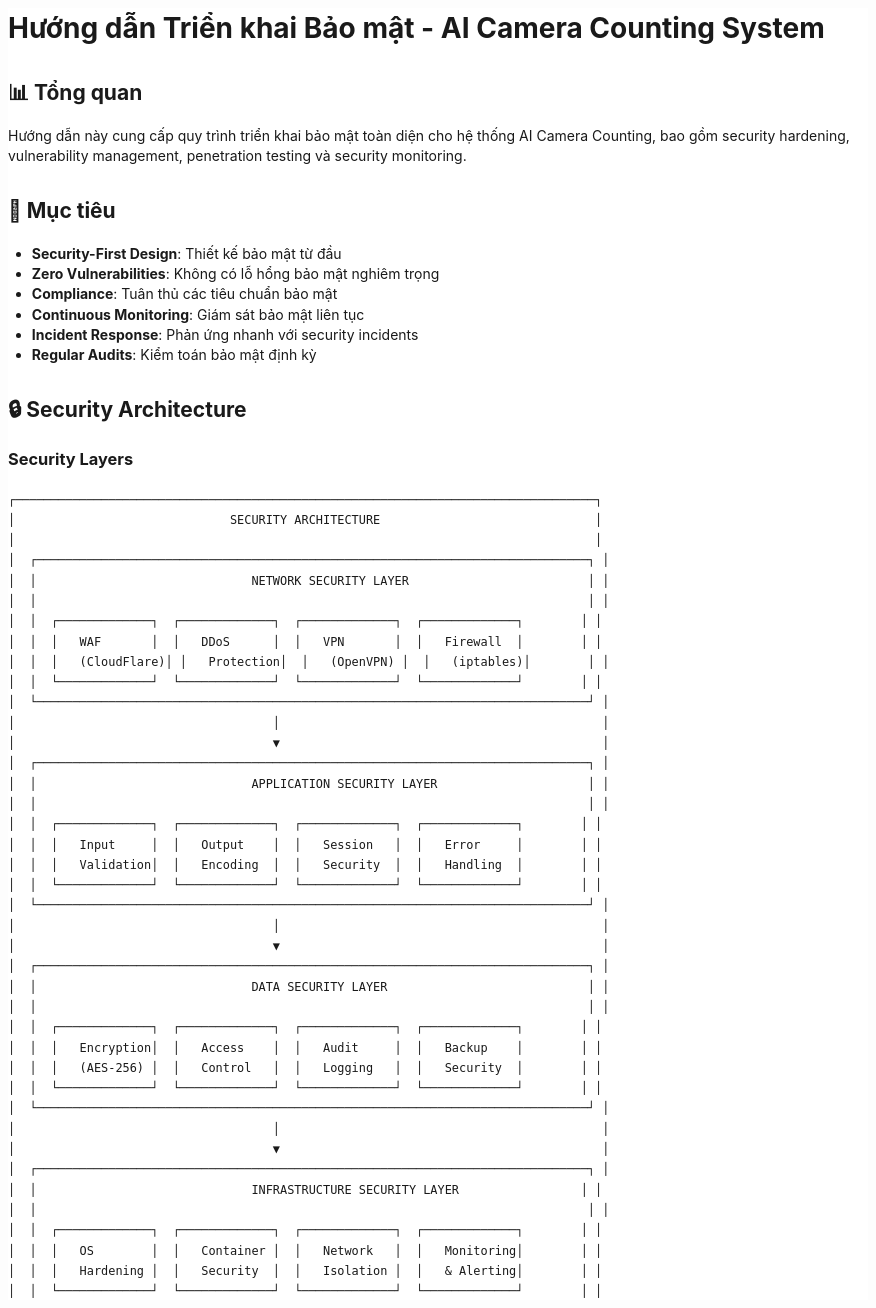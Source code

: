 # Hướng dẫn Triển khai Bảo mật - AI Camera Counting System

## 📊 Tổng quan

Hướng dẫn này cung cấp quy trình triển khai bảo mật toàn diện cho hệ thống AI Camera Counting, bao gồm security hardening, vulnerability management, penetration testing và security monitoring.

## 🎯 Mục tiêu

- **Security-First Design**: Thiết kế bảo mật từ đầu
- **Zero Vulnerabilities**: Không có lỗ hổng bảo mật nghiêm trọng
- **Compliance**: Tuân thủ các tiêu chuẩn bảo mật
- **Continuous Monitoring**: Giám sát bảo mật liên tục
- **Incident Response**: Phản ứng nhanh với security incidents
- **Regular Audits**: Kiểm toán bảo mật định kỳ

## 🔒 Security Architecture

### Security Layers

```
┌─────────────────────────────────────────────────────────────────────────────────┐
│                              SECURITY ARCHITECTURE                              │
│                                                                                 │
│  ┌─────────────────────────────────────────────────────────────────────────────┐ │
│  │                              NETWORK SECURITY LAYER                         │ │
│  │                                                                             │ │
│  │  ┌─────────────┐  ┌─────────────┐  ┌─────────────┐  ┌─────────────┐        │ │
│  │  │   WAF       │  │   DDoS      │  │   VPN       │  │   Firewall  │        │ │
│  │  │   (CloudFlare)│ │   Protection│  │   (OpenVPN) │  │   (iptables)│        │ │
│  │  └─────────────┘  └─────────────┘  └─────────────┘  └─────────────┘        │ │
│  └─────────────────────────────────────────────────────────────────────────────┘ │
│                                    │                                             │
│                                    ▼                                             │
│  ┌─────────────────────────────────────────────────────────────────────────────┐ │
│  │                              APPLICATION SECURITY LAYER                     │ │
│  │                                                                             │ │
│  │  ┌─────────────┐  ┌─────────────┐  ┌─────────────┐  ┌─────────────┐        │ │
│  │  │   Input     │  │   Output    │  │   Session   │  │   Error     │        │ │
│  │  │   Validation│  │   Encoding  │  │   Security  │  │   Handling  │        │ │
│  │  └─────────────┘  └─────────────┘  └─────────────┘  └─────────────┘        │ │
│  └─────────────────────────────────────────────────────────────────────────────┘ │
│                                    │                                             │
│                                    ▼                                             │
│  ┌─────────────────────────────────────────────────────────────────────────────┐ │
│  │                              DATA SECURITY LAYER                            │ │
│  │                                                                             │ │
│  │  ┌─────────────┐  ┌─────────────┐  ┌─────────────┐  ┌─────────────┐        │ │
│  │  │   Encryption│  │   Access    │  │   Audit     │  │   Backup    │        │ │
│  │  │   (AES-256) │  │   Control   │  │   Logging   │  │   Security  │        │ │
│  │  └─────────────┘  └─────────────┘  └─────────────┘  └─────────────┘        │ │
│  └─────────────────────────────────────────────────────────────────────────────┘ │
│                                    │                                             │
│                                    ▼                                             │
│  ┌─────────────────────────────────────────────────────────────────────────────┐ │
│  │                              INFRASTRUCTURE SECURITY LAYER                 │ │
│  │                                                                             │ │
│  │  ┌─────────────┐  ┌─────────────┐  ┌─────────────┐  ┌─────────────┐        │ │
│  │  │   OS        │  │   Container │  │   Network   │  │   Monitoring│        │ │
│  │  │   Hardening │  │   Security  │  │   Isolation │  │   & Alerting│        │ │
│  │  └─────────────┘  └─────────────┘  └─────────────┘  └─────────────┘        │ │
```